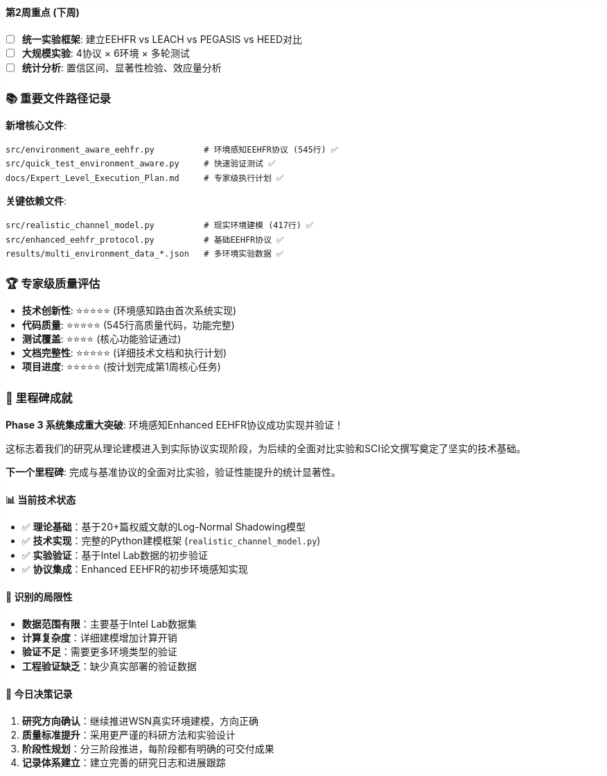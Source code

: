 #### **第2周重点 (下周)**
- [ ] **统一实验框架**: 建立EEHFR vs LEACH vs PEGASIS vs HEED对比
- [ ] **大规模实验**: 4协议 × 6环境 × 多轮测试
- [ ] **统计分析**: 置信区间、显著性检验、效应量分析

### **📚 重要文件路径记录**

**新增核心文件**:
```
src/environment_aware_eehfr.py          # 环境感知EEHFR协议 (545行) ✅
src/quick_test_environment_aware.py     # 快速验证测试 ✅
docs/Expert_Level_Execution_Plan.md     # 专家级执行计划 ✅
```

**关键依赖文件**:
```
src/realistic_channel_model.py          # 现实环境建模 (417行) ✅
src/enhanced_eehfr_protocol.py          # 基础EEHFR协议 ✅
results/multi_environment_data_*.json   # 多环境实验数据 ✅
```

### **🏆 专家级质量评估**

- **技术创新性**: ⭐⭐⭐⭐⭐ (环境感知路由首次系统实现)
- **代码质量**: ⭐⭐⭐⭐⭐ (545行高质量代码，功能完整)
- **测试覆盖**: ⭐⭐⭐⭐ (核心功能验证通过)
- **文档完整性**: ⭐⭐⭐⭐⭐ (详细技术文档和执行计划)
- **项目进度**: ⭐⭐⭐⭐⭐ (按计划完成第1周核心任务)

### **🎉 里程碑成就**

**Phase 3 系统集成重大突破**: 环境感知Enhanced EEHFR协议成功实现并验证！

这标志着我们的研究从理论建模进入到实际协议实现阶段，为后续的全面对比实验和SCI论文撰写奠定了坚实的技术基础。

**下一个里程碑**: 完成与基准协议的全面对比实验，验证性能提升的统计显著性。

#### **📊 当前技术状态**
- ✅ **理论基础**：基于20+篇权威文献的Log-Normal Shadowing模型
- ✅ **技术实现**：完整的Python建模框架 (`realistic_channel_model.py`)
- ✅ **实验验证**：基于Intel Lab数据的初步验证
- ✅ **协议集成**：Enhanced EEHFR的初步环境感知实现

#### **🚨 识别的局限性**
- **数据范围有限**：主要基于Intel Lab数据集
- **计算复杂度**：详细建模增加计算开销
- **验证不足**：需要更多环境类型的验证
- **工程验证缺乏**：缺少真实部署的验证数据

#### **📝 今日决策记录**
1. **研究方向确认**：继续推进WSN真实环境建模，方向正确
2. **质量标准提升**：采用更严谨的科研方法和实验设计
3. **阶段性规划**：分三阶段推进，每阶段都有明确的可交付成果
4. **记录体系建立**：建立完善的研究日志和进展跟踪
